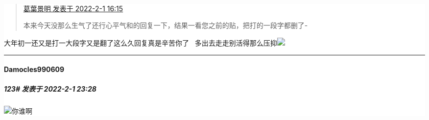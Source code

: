 <blockquote><a href="httphttps://bbs.saraba1st.com/2b/forum.php?mod=redirect&amp;goto=findpost&amp;pid=54511155&amp;ptid=2050153" target="_blank">葛葉景明 发表于 2022-2-1 16:15</a>

本来今天没那么生气了还行心平气和的回复一下，结果一看您之前的贴，把打的一段字都删了-</blockquote>
大年初一还又是打一大段字又是翻了这么久回复真是辛苦你了   多出去走走别活得那么压抑<img src="https://static.saraba1st.com/image/smiley/face2017/048.png" referrerpolicy="no-referrer">

*****

####  Damocles990609  
##### 123#       发表于 2022-2-1 23:28

<img src="https://static.saraba1st.com/image/smiley/face2017/003.png" referrerpolicy="no-referrer">你谁啊

